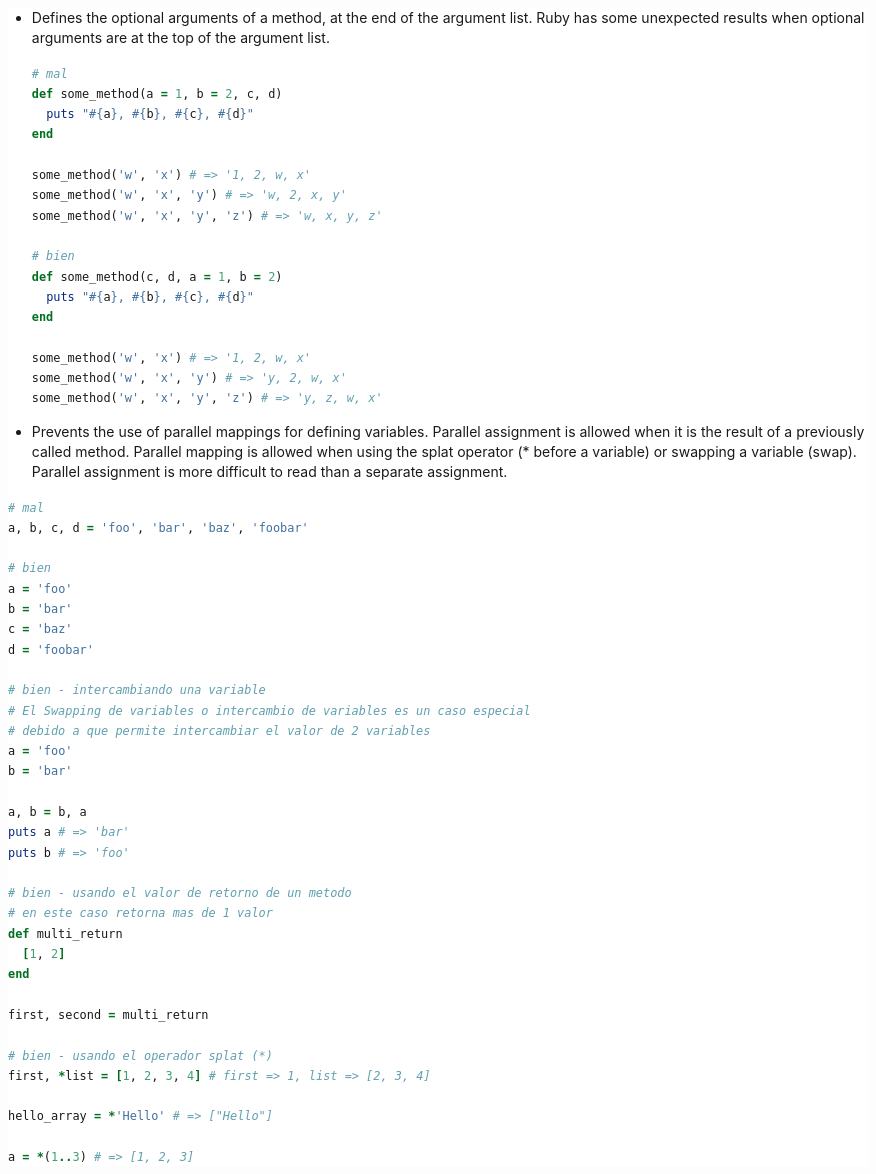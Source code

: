 * <a name="optional-arguments"></a>
    Defines the optional arguments of a method, at the end of the argument list.
    Ruby has some unexpected results when optional arguments are at the top of the argument list.

  ```ruby
  # mal
  def some_method(a = 1, b = 2, c, d)
    puts "#{a}, #{b}, #{c}, #{d}"
  end

  some_method('w', 'x') # => '1, 2, w, x'
  some_method('w', 'x', 'y') # => 'w, 2, x, y'
  some_method('w', 'x', 'y', 'z') # => 'w, x, y, z'

  # bien
  def some_method(c, d, a = 1, b = 2)
    puts "#{a}, #{b}, #{c}, #{d}"
  end

  some_method('w', 'x') # => '1, 2, w, x'
  some_method('w', 'x', 'y') # => 'y, 2, w, x'
  some_method('w', 'x', 'y', 'z') # => 'y, z, w, x'
  ```

*  <a name="parallel-assignment"> </a> 
    Prevents the use of parallel mappings for defining variables. 
    Parallel assignment is allowed when it is the result of a previously called method.
    Parallel mapping is allowed when using the splat operator (* before a variable) or swapping a variable (swap). 
    Parallel assignment is more difficult to read than a separate assignment.

  ```ruby
  # mal
  a, b, c, d = 'foo', 'bar', 'baz', 'foobar'

  # bien
  a = 'foo'
  b = 'bar'
  c = 'baz'
  d = 'foobar'

  # bien - intercambiando una variable
  # El Swapping de variables o intercambio de variables es un caso especial
  # debido a que permite intercambiar el valor de 2 variables
  a = 'foo'
  b = 'bar'

  a, b = b, a
  puts a # => 'bar'
  puts b # => 'foo'

  # bien - usando el valor de retorno de un metodo
  # en este caso retorna mas de 1 valor
  def multi_return
    [1, 2]
  end

  first, second = multi_return

  # bien - usando el operador splat (*)
  first, *list = [1, 2, 3, 4] # first => 1, list => [2, 3, 4]

  hello_array = *'Hello' # => ["Hello"]

  a = *(1..3) # => [1, 2, 3]
  ```